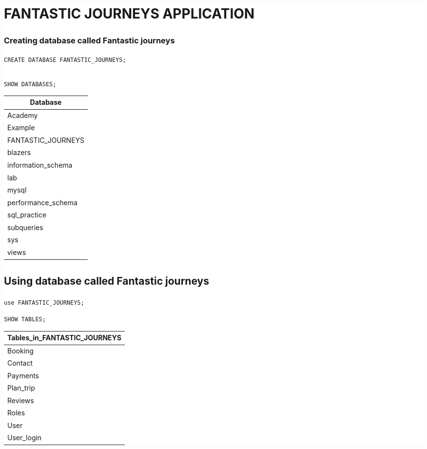 # FANTASTIC JOURNEYS APPLICATION
### Creating database called Fantastic journeys
```
CREATE DATABASE FANTASTIC_JOURNEYS;
```
## 
```mysql
SHOW DATABASES;
```

| Database           |
|--------------------|
| Academy            |
| Example            |
| FANTASTIC_JOURNEYS |
| blazers            |
| information_schema |
| lab                |
| mysql              |
| performance_schema |
| sql_practice       |
| subqueries         |
| sys                |
| views              |
## Using database called Fantastic journeys
```
use FANTASTIC_JOURNEYS;
```
```
SHOW TABLES;
```


| Tables_in_FANTASTIC_JOURNEYS |
|------------------------------|
| Booking                      |
| Contact                      |
| Payments                     |
| Plan_trip                    |
| Reviews                      |
| Roles                        |
| User                         |
| User_login                   |
